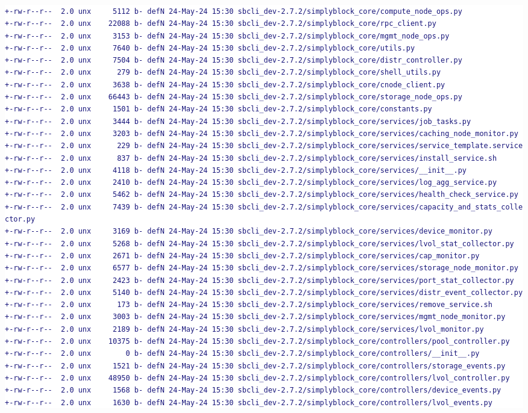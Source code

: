```diff
+-rw-r--r--  2.0 unx     5112 b- defN 24-May-24 15:30 sbcli_dev-2.7.2/simplyblock_core/compute_node_ops.py
+-rw-r--r--  2.0 unx    22088 b- defN 24-May-24 15:30 sbcli_dev-2.7.2/simplyblock_core/rpc_client.py
+-rw-r--r--  2.0 unx     3153 b- defN 24-May-24 15:30 sbcli_dev-2.7.2/simplyblock_core/mgmt_node_ops.py
+-rw-r--r--  2.0 unx     7640 b- defN 24-May-24 15:30 sbcli_dev-2.7.2/simplyblock_core/utils.py
+-rw-r--r--  2.0 unx     7504 b- defN 24-May-24 15:30 sbcli_dev-2.7.2/simplyblock_core/distr_controller.py
+-rw-r--r--  2.0 unx      279 b- defN 24-May-24 15:30 sbcli_dev-2.7.2/simplyblock_core/shell_utils.py
+-rw-r--r--  2.0 unx     3638 b- defN 24-May-24 15:30 sbcli_dev-2.7.2/simplyblock_core/cnode_client.py
+-rw-r--r--  2.0 unx    66443 b- defN 24-May-24 15:30 sbcli_dev-2.7.2/simplyblock_core/storage_node_ops.py
+-rw-r--r--  2.0 unx     1501 b- defN 24-May-24 15:30 sbcli_dev-2.7.2/simplyblock_core/constants.py
+-rw-r--r--  2.0 unx     3444 b- defN 24-May-24 15:30 sbcli_dev-2.7.2/simplyblock_core/services/job_tasks.py
+-rw-r--r--  2.0 unx     3203 b- defN 24-May-24 15:30 sbcli_dev-2.7.2/simplyblock_core/services/caching_node_monitor.py
+-rw-r--r--  2.0 unx      229 b- defN 24-May-24 15:30 sbcli_dev-2.7.2/simplyblock_core/services/service_template.service
+-rw-r--r--  2.0 unx      837 b- defN 24-May-24 15:30 sbcli_dev-2.7.2/simplyblock_core/services/install_service.sh
+-rw-r--r--  2.0 unx     4118 b- defN 24-May-24 15:30 sbcli_dev-2.7.2/simplyblock_core/services/__init__.py
+-rw-r--r--  2.0 unx     2410 b- defN 24-May-24 15:30 sbcli_dev-2.7.2/simplyblock_core/services/log_agg_service.py
+-rw-r--r--  2.0 unx     5462 b- defN 24-May-24 15:30 sbcli_dev-2.7.2/simplyblock_core/services/health_check_service.py
+-rw-r--r--  2.0 unx     7439 b- defN 24-May-24 15:30 sbcli_dev-2.7.2/simplyblock_core/services/capacity_and_stats_collector.py
+-rw-r--r--  2.0 unx     3169 b- defN 24-May-24 15:30 sbcli_dev-2.7.2/simplyblock_core/services/device_monitor.py
+-rw-r--r--  2.0 unx     5268 b- defN 24-May-24 15:30 sbcli_dev-2.7.2/simplyblock_core/services/lvol_stat_collector.py
+-rw-r--r--  2.0 unx     2671 b- defN 24-May-24 15:30 sbcli_dev-2.7.2/simplyblock_core/services/cap_monitor.py
+-rw-r--r--  2.0 unx     6577 b- defN 24-May-24 15:30 sbcli_dev-2.7.2/simplyblock_core/services/storage_node_monitor.py
+-rw-r--r--  2.0 unx     2423 b- defN 24-May-24 15:30 sbcli_dev-2.7.2/simplyblock_core/services/port_stat_collector.py
+-rw-r--r--  2.0 unx     5140 b- defN 24-May-24 15:30 sbcli_dev-2.7.2/simplyblock_core/services/distr_event_collector.py
+-rw-r--r--  2.0 unx      173 b- defN 24-May-24 15:30 sbcli_dev-2.7.2/simplyblock_core/services/remove_service.sh
+-rw-r--r--  2.0 unx     3003 b- defN 24-May-24 15:30 sbcli_dev-2.7.2/simplyblock_core/services/mgmt_node_monitor.py
+-rw-r--r--  2.0 unx     2189 b- defN 24-May-24 15:30 sbcli_dev-2.7.2/simplyblock_core/services/lvol_monitor.py
+-rw-r--r--  2.0 unx    10375 b- defN 24-May-24 15:30 sbcli_dev-2.7.2/simplyblock_core/controllers/pool_controller.py
+-rw-r--r--  2.0 unx        0 b- defN 24-May-24 15:30 sbcli_dev-2.7.2/simplyblock_core/controllers/__init__.py
+-rw-r--r--  2.0 unx     1521 b- defN 24-May-24 15:30 sbcli_dev-2.7.2/simplyblock_core/controllers/storage_events.py
+-rw-r--r--  2.0 unx    48950 b- defN 24-May-24 15:30 sbcli_dev-2.7.2/simplyblock_core/controllers/lvol_controller.py
+-rw-r--r--  2.0 unx     1568 b- defN 24-May-24 15:30 sbcli_dev-2.7.2/simplyblock_core/controllers/device_events.py
+-rw-r--r--  2.0 unx     1630 b- defN 24-May-24 15:30 sbcli_dev-2.7.2/simplyblock_core/controllers/lvol_events.py
```